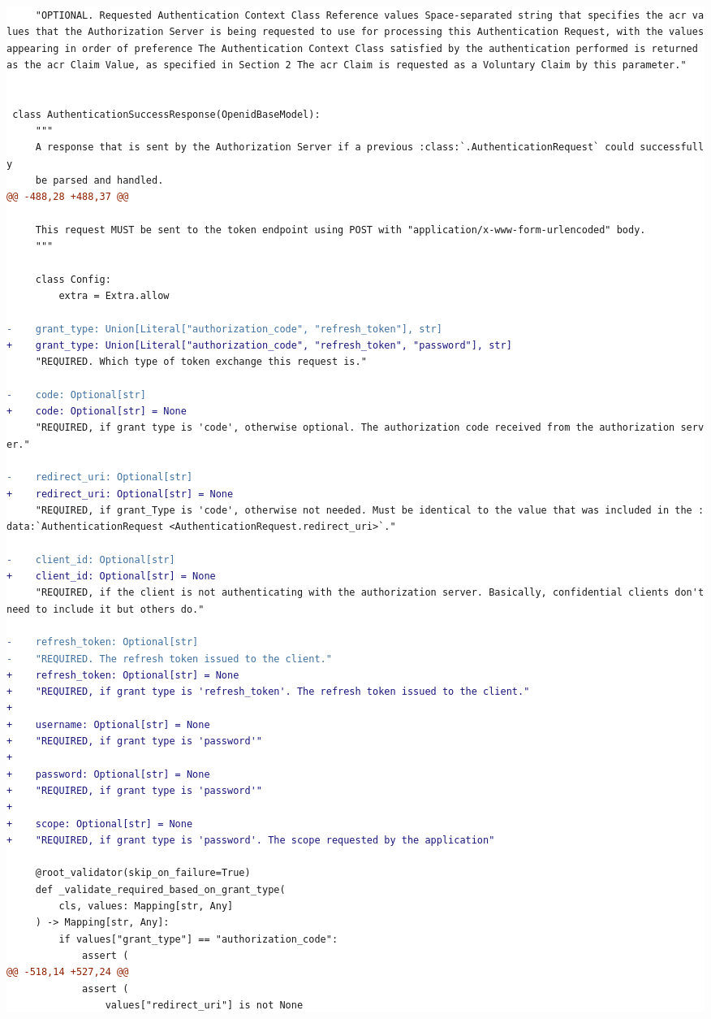 ```diff
     "OPTIONAL. Requested Authentication Context Class Reference values Space-separated string that specifies the acr values that the Authorization Server is being requested to use for processing this Authentication Request, with the values appearing in order of preference The Authentication Context Class satisfied by the authentication performed is returned as the acr Claim Value, as specified in Section 2 The acr Claim is requested as a Voluntary Claim by this parameter."
 
 
 class AuthenticationSuccessResponse(OpenidBaseModel):
     """
     A response that is sent by the Authorization Server if a previous :class:`.AuthenticationRequest` could successfully
     be parsed and handled.
@@ -488,28 +488,37 @@
 
     This request MUST be sent to the token endpoint using POST with "application/x-www-form-urlencoded" body.
     """
 
     class Config:
         extra = Extra.allow
 
-    grant_type: Union[Literal["authorization_code", "refresh_token"], str]
+    grant_type: Union[Literal["authorization_code", "refresh_token", "password"], str]
     "REQUIRED. Which type of token exchange this request is."
 
-    code: Optional[str]
+    code: Optional[str] = None
     "REQUIRED, if grant type is 'code', otherwise optional. The authorization code received from the authorization server."
 
-    redirect_uri: Optional[str]
+    redirect_uri: Optional[str] = None
     "REQUIRED, if grant_Type is 'code', otherwise not needed. Must be identical to the value that was included in the :data:`AuthenticationRequest <AuthenticationRequest.redirect_uri>`."
 
-    client_id: Optional[str]
+    client_id: Optional[str] = None
     "REQUIRED, if the client is not authenticating with the authorization server. Basically, confidential clients don't need to include it but others do."
 
-    refresh_token: Optional[str]
-    "REQUIRED. The refresh token issued to the client."
+    refresh_token: Optional[str] = None
+    "REQUIRED, if grant type is 'refresh_token'. The refresh token issued to the client."
+
+    username: Optional[str] = None
+    "REQUIRED, if grant type is 'password'"
+
+    password: Optional[str] = None
+    "REQUIRED, if grant type is 'password'"
+
+    scope: Optional[str] = None
+    "REQUIRED, if grant type is 'password'. The scope requested by the application"
 
     @root_validator(skip_on_failure=True)
     def _validate_required_based_on_grant_type(
         cls, values: Mapping[str, Any]
     ) -> Mapping[str, Any]:
         if values["grant_type"] == "authorization_code":
             assert (
@@ -518,14 +527,24 @@
             assert (
                 values["redirect_uri"] is not None
```